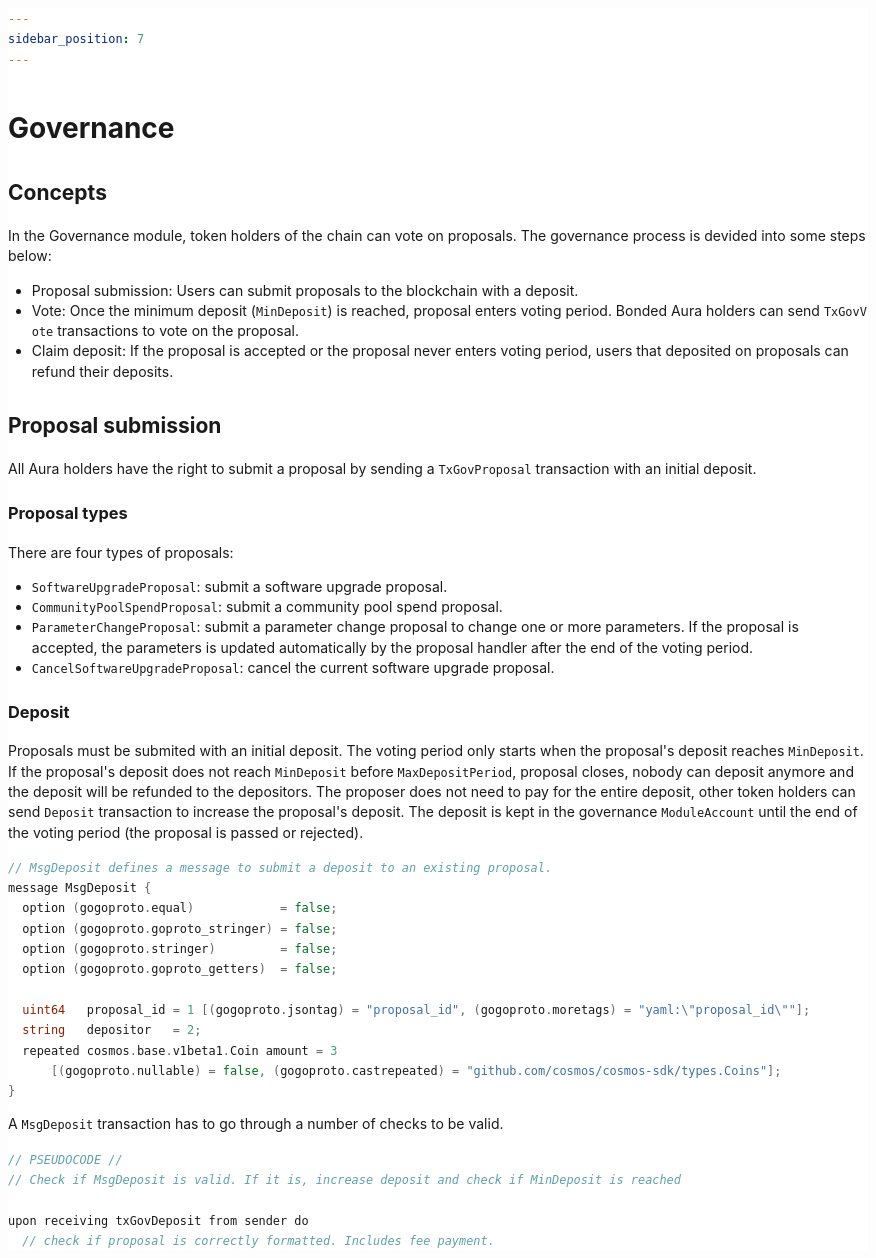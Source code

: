 ```yaml
---
sidebar_position: 7
---
```


# Governance

## Concepts
In the Governance module, token holders of the chain can vote on proposals.
The governance process is devided into some steps below:
- Proposal submission: Users can submit proposals to the blockchain with a deposit.
- Vote: Once the minimum deposit (`MinDeposit`) is reached, proposal enters voting period. Bonded Aura holders can send `TxGovVote` transactions to vote on the proposal.
- Claim deposit: If the proposal is accepted or the proposal never enters voting period, users that deposited on proposals can refund their deposits.
## Proposal submission
All Aura holders have the right to submit a proposal by sending a `TxGovProposal` transaction with an initial deposit.
### Proposal types
There are four types of proposals:
- `SoftwareUpgradeProposal`: submit a software upgrade proposal.
- `CommunityPoolSpendProposal`: submit a community pool spend proposal.
- `ParameterChangeProposal`: submit a parameter change proposal to change one or more parameters. If the proposal is accepted, the parameters is updated automatically by the proposal handler after the end of the voting period.
- `CancelSoftwareUpgradeProposal`: cancel the current software upgrade proposal.

### Deposit
Proposals must be submited with an initial deposit. The voting period only starts when the proposal's deposit reaches `MinDeposit`. If the proposal's deposit does not reach `MinDeposit` before `MaxDepositPeriod`, proposal closes, nobody can deposit anymore and the deposit will be refunded to the depositors.
The proposer does not need to pay for the entire deposit, other token holders can send `Deposit` transaction to increase the proposal's deposit. The deposit is kept in the governance `ModuleAccount` until the end of the voting period (the proposal is passed or rejected).
```go
// MsgDeposit defines a message to submit a deposit to an existing proposal.
message MsgDeposit {
  option (gogoproto.equal)            = false;
  option (gogoproto.goproto_stringer) = false;
  option (gogoproto.stringer)         = false;
  option (gogoproto.goproto_getters)  = false;

  uint64   proposal_id = 1 [(gogoproto.jsontag) = "proposal_id", (gogoproto.moretags) = "yaml:\"proposal_id\""];
  string   depositor   = 2;
  repeated cosmos.base.v1beta1.Coin amount = 3
      [(gogoproto.nullable) = false, (gogoproto.castrepeated) = "github.com/cosmos/cosmos-sdk/types.Coins"];
}
```
A `MsgDeposit` transaction has to go through a number of checks to be valid.
```go
// PSEUDOCODE //
// Check if MsgDeposit is valid. If it is, increase deposit and check if MinDeposit is reached

upon receiving txGovDeposit from sender do
  // check if proposal is correctly formatted. Includes fee payment.

```